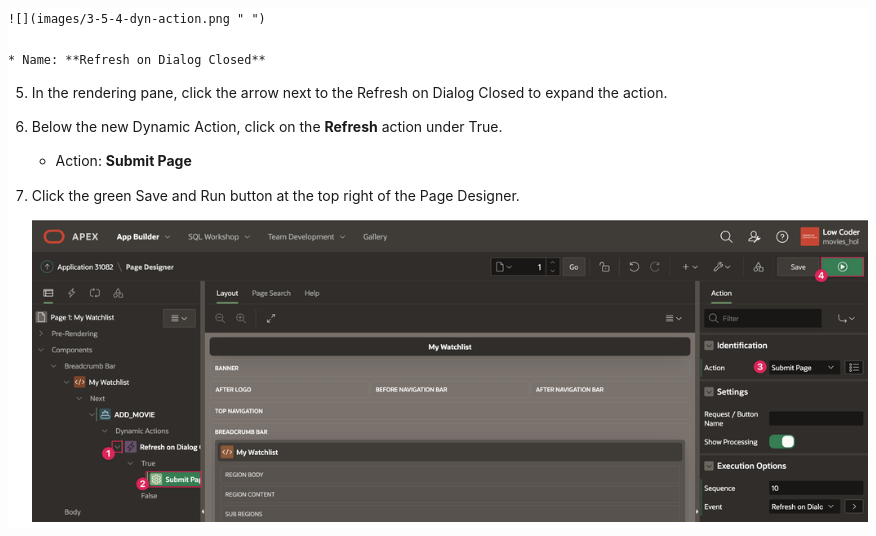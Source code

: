     ![](images/3-5-4-dyn-action.png " ")

    * Name: **Refresh on Dialog Closed**

5. In the rendering pane, click the arrow next to the Refresh on Dialog Closed to expand the action.

6. Below the new Dynamic Action, click on the **Refresh** action under True.

    * Action: **Submit Page**

7. Click the green Save and Run button at the top right of the Page Designer.

    ![](images/3-5-7-true-action.png " ")
